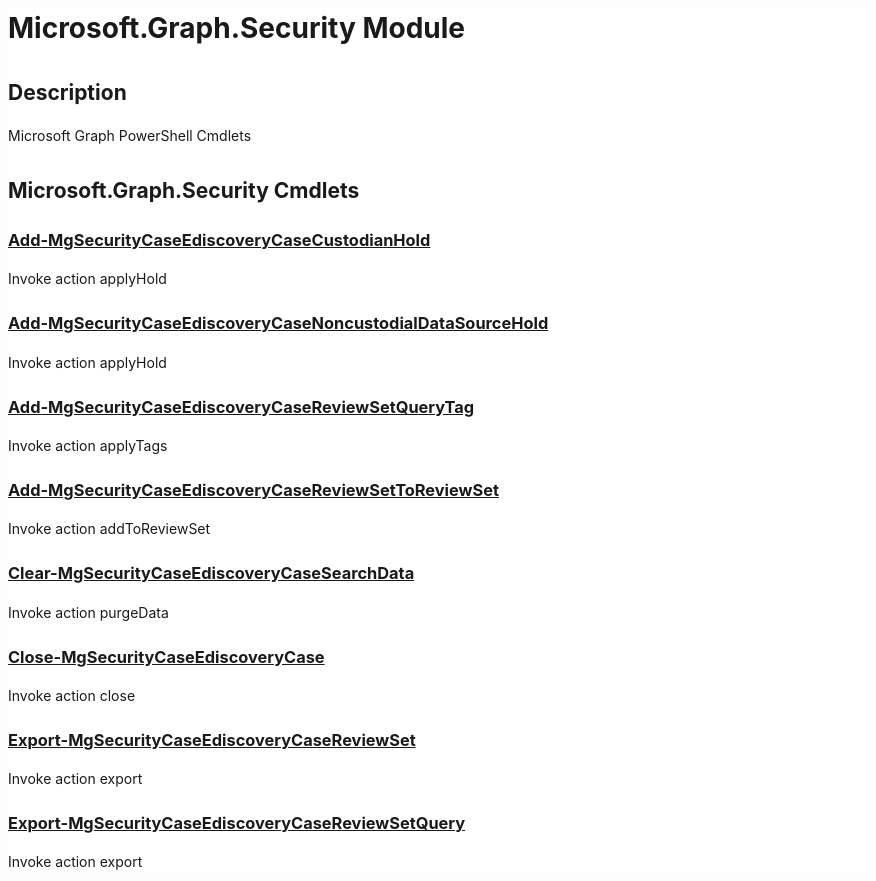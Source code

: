 ﻿---
Module Name: Microsoft.Graph.Security
Module Guid: 52246b40-6488-4482-b2cb-121753fddd41
Download Help Link: https://docs.microsoft.com/en-us/powershell/module/microsoft.graph.security
Help Version: 1.0.0.0
Locale: en-US
---

# Microsoft.Graph.Security Module
## Description
Microsoft Graph PowerShell Cmdlets

## Microsoft.Graph.Security Cmdlets
### [Add-MgSecurityCaseEdiscoveryCaseCustodianHold](Add-MgSecurityCaseEdiscoveryCaseCustodianHold.md)
Invoke action applyHold

### [Add-MgSecurityCaseEdiscoveryCaseNoncustodialDataSourceHold](Add-MgSecurityCaseEdiscoveryCaseNoncustodialDataSourceHold.md)
Invoke action applyHold

### [Add-MgSecurityCaseEdiscoveryCaseReviewSetQueryTag](Add-MgSecurityCaseEdiscoveryCaseReviewSetQueryTag.md)
Invoke action applyTags

### [Add-MgSecurityCaseEdiscoveryCaseReviewSetToReviewSet](Add-MgSecurityCaseEdiscoveryCaseReviewSetToReviewSet.md)
Invoke action addToReviewSet

### [Clear-MgSecurityCaseEdiscoveryCaseSearchData](Clear-MgSecurityCaseEdiscoveryCaseSearchData.md)
Invoke action purgeData

### [Close-MgSecurityCaseEdiscoveryCase](Close-MgSecurityCaseEdiscoveryCase.md)
Invoke action close

### [Export-MgSecurityCaseEdiscoveryCaseReviewSet](Export-MgSecurityCaseEdiscoveryCaseReviewSet.md)
Invoke action export

### [Export-MgSecurityCaseEdiscoveryCaseReviewSetQuery](Export-MgSecurityCaseEdiscoveryCaseReviewSetQuery.md)
Invoke action export
